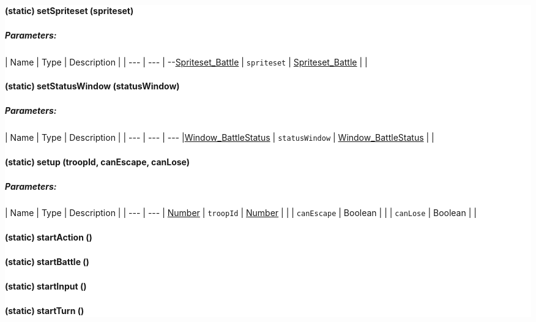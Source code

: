 #### (static) setSpriteset (spriteset)

##### Parameters:

| Name | Type | Description |
| --- | --- | --[Spriteset_Battle](Spriteset_Battle.md)
| `spriteset` | [Spriteset_Battle](Spriteset_Battle.md) |  |

<dl>
</dl>

#### (static) setStatusWindow (statusWindow)

##### Parameters:

| Name | Type | Description |
| --- | --- | --- |[Window_BattleStatus](Window_BattleStatus.md)
| `statusWindow` | [Window_BattleStatus](Window_BattleStatus.md) |  |

<dl>
</dl>

#### (static) setup (troopId, canEscape, canLose)

##### Parameters:

| Name | Type | Description |
| --- | --- | [Number](Number.md)
| `troopId` | [Number](Number.md) |  |
| `canEscape` | Boolean |  |
| `canLose` | Boolean |  |

<dl>
</dl>

#### (static) startAction ()

<dl>
</dl>

#### (static) startBattle ()

<dl>
</dl>

#### (static) startInput ()

<dl>
</dl>

#### (static) startTurn ()

<dl>
</dl>
